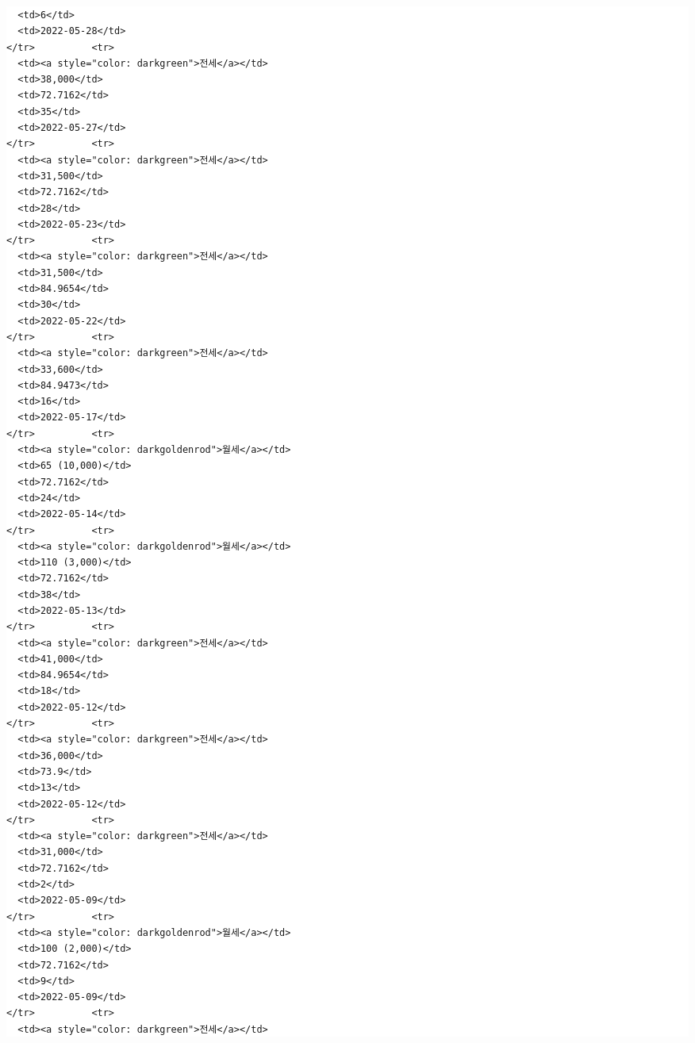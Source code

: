       <td>6</td>
      <td>2022-05-28</td>
    </tr>          <tr>
      <td><a style="color: darkgreen">전세</a></td>
      <td>38,000</td>
      <td>72.7162</td>
      <td>35</td>
      <td>2022-05-27</td>
    </tr>          <tr>
      <td><a style="color: darkgreen">전세</a></td>
      <td>31,500</td>
      <td>72.7162</td>
      <td>28</td>
      <td>2022-05-23</td>
    </tr>          <tr>
      <td><a style="color: darkgreen">전세</a></td>
      <td>31,500</td>
      <td>84.9654</td>
      <td>30</td>
      <td>2022-05-22</td>
    </tr>          <tr>
      <td><a style="color: darkgreen">전세</a></td>
      <td>33,600</td>
      <td>84.9473</td>
      <td>16</td>
      <td>2022-05-17</td>
    </tr>          <tr>
      <td><a style="color: darkgoldenrod">월세</a></td>
      <td>65 (10,000)</td>
      <td>72.7162</td>
      <td>24</td>
      <td>2022-05-14</td>
    </tr>          <tr>
      <td><a style="color: darkgoldenrod">월세</a></td>
      <td>110 (3,000)</td>
      <td>72.7162</td>
      <td>38</td>
      <td>2022-05-13</td>
    </tr>          <tr>
      <td><a style="color: darkgreen">전세</a></td>
      <td>41,000</td>
      <td>84.9654</td>
      <td>18</td>
      <td>2022-05-12</td>
    </tr>          <tr>
      <td><a style="color: darkgreen">전세</a></td>
      <td>36,000</td>
      <td>73.9</td>
      <td>13</td>
      <td>2022-05-12</td>
    </tr>          <tr>
      <td><a style="color: darkgreen">전세</a></td>
      <td>31,000</td>
      <td>72.7162</td>
      <td>2</td>
      <td>2022-05-09</td>
    </tr>          <tr>
      <td><a style="color: darkgoldenrod">월세</a></td>
      <td>100 (2,000)</td>
      <td>72.7162</td>
      <td>9</td>
      <td>2022-05-09</td>
    </tr>          <tr>
      <td><a style="color: darkgreen">전세</a></td>